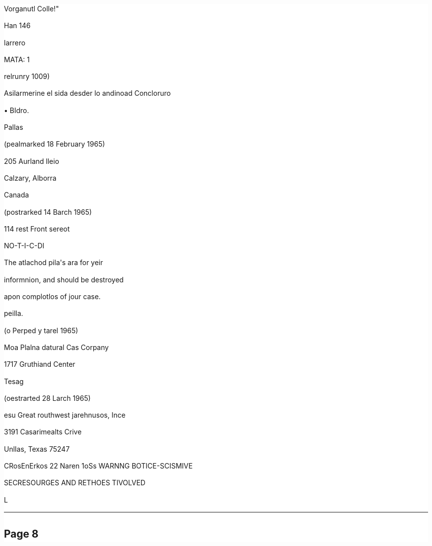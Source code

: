 Vorganutl Colle!"

Han 146

larrero

MATA: 1

relrunry 1009)

Asilarmerine el sida desder lo andinoad Concloruro

• BIdro.

Pallas

(pealmarked 18 February 1965)

205 Aurland lleio

Calzary, Alborra

Canada

(postrarked 14 Barch 1965)

114 rest Front sereot

NO-T-I-C-DI

The atlachod pila's ara for yeir

informnion, and should be destroyed

apon complotlos of jour case.

peilla.

(o Perped y tarel 1965)

Moa Plalna datural Cas Corpany

1717 Gruthiand Center

Tesag

(oestrarted 28 Larch 1965)

esu Great routhwest jarehnusos, Ince

3191 Casarimealts Crive

UnlIas, Texas 75247

CRosEnErkos 22 Naren 1oSs WARNNG BOTICE-SCISMIVE

SECRESOURGES AND RETHOES TIVOLVED

L

---

## Page 8
